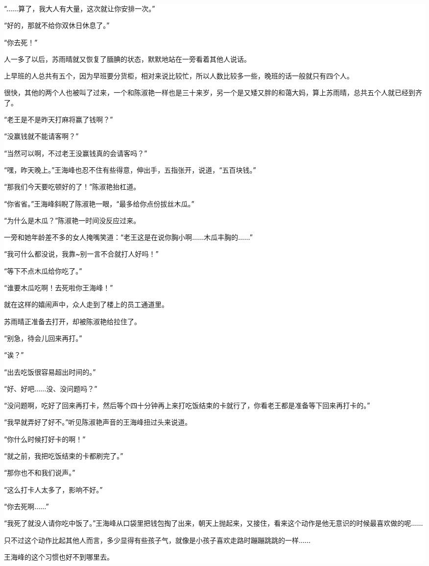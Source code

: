 “……算了，我大人有大量，这次就让你安排一次。”

“好的，那就不给你双休日休息了。”

“你去死！”

人一多了以后，苏雨晴就又恢复了腼腆的状态，默默地站在一旁看着其他人说话。

上早班的人总共有五个，因为早班要分货柜，相对来说比较忙，所以人数比较多一些，晚班的话一般就只有四个人。

很快，其他的两个人也被叫了过来，一个和陈淑艳一样也是三十来岁，另一个是又矮又胖的和蔼大妈，算上苏雨晴，总共五个人就已经到齐了。

“老王是不是昨天打麻将赢了钱啊？”

“没赢钱就不能请客啊？”

“当然可以啊，不过老王没赢钱真的会请客吗？”

“嘿，昨天晚上。”王海峰也忍不住有些得意，伸出手，五指张开，说道，“五百块钱。”

“那我们今天要吃顿好的了！”陈淑艳抬杠道。

“你省省。”王海峰斜睨了陈淑艳一眼，“最多给你点份拔丝木瓜。”

“为什么是木瓜？”陈淑艳一时间没反应过来。

一旁和她年龄差不多的女人掩嘴笑道：“老王这是在说你胸小啊……木瓜丰胸的……”

“我可什么都没说，我靠~别一言不合就打人好吗！”

“等下不点木瓜给你吃了。”

“谁要木瓜吃啊！去死啦你王海峰！”

就在这样的嬉闹声中，众人走到了楼上的员工通道里。

苏雨晴正准备去打开，却被陈淑艳给拉住了。

“别急，待会儿回来再打。”

“诶？”

“出去吃饭很容易超出时间的。”

“好、好吧……没、没问题吗？”

“没问题啊，吃好了回来再打卡，然后等个四十分钟再上来打吃饭结束的卡就行了，你看老王都是准备等下回来再打卡的。”

“我早就弄好了好不。”听见陈淑艳声音的王海峰扭过头来说道。

“你什么时候打好卡的啊！”

“就之前，我把吃饭结束的卡都刷完了。”

“那你也不和我们说声。”

“这么打卡人太多了，影响不好。”

“你去死啊……”

“我死了就没人请你吃中饭了。”王海峰从口袋里把钱包掏了出来，朝天上抛起来，又接住，看来这个动作是他无意识的时候最喜欢做的呢……

只不过这个动作比起其他人而言，多少显得有些孩子气，就像是小孩子喜欢走路时蹦蹦跳跳的一样……

王海峰的这个习惯也好不到哪里去。
